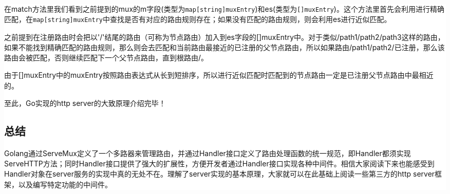 在match方法里我们看到之前提到的mux的m字段(类型为`map[string]muxEntry`)和es(类型为`[]muxEntry`)。这个方法里首先会利用进行精确匹配，在`map[string]muxEntry`中查找是否有对应的路由规则存在；如果没有匹配的路由规则，则会利用es进行近似匹配。

之前提到在注册路由时会把以'/'结尾的路由（可称为节点路由）加入到es字段的[]muxEntry中。对于类似/path1/path2/path3这样的路由，如果不能找到精确匹配的路由规则，那么则会去匹配和当前路由最接近的已注册的父节点路由，所以如果路由/path1/path2/已注册，那么该路由会被匹配，否则继续匹配下一个父节点路由，直到根路由/。

由于[]muxEntry中的muxEntry按照路由表达式从长到短排序，所以进行近似匹配时匹配到的节点路由一定是已注册父节点路由中最相近的。

至此，Go实现的http server的大致原理介绍完毕！

## 总结

Golang通过ServeMux定义了一个多路器来管理路由，并通过Handler接口定义了路由处理函数的统一规范，即Handler都须实现ServeHTTP方法；同时Handler接口提供了强大的扩展性，方便开发者通过Handler接口实现各种中间件。相信大家阅读下来也能感受到Handler对象在server服务的实现中真的无处不在。理解了server实现的基本原理，大家就可以在此基础上阅读一些第三方的http server框架，以及编写特定功能的中间件。
